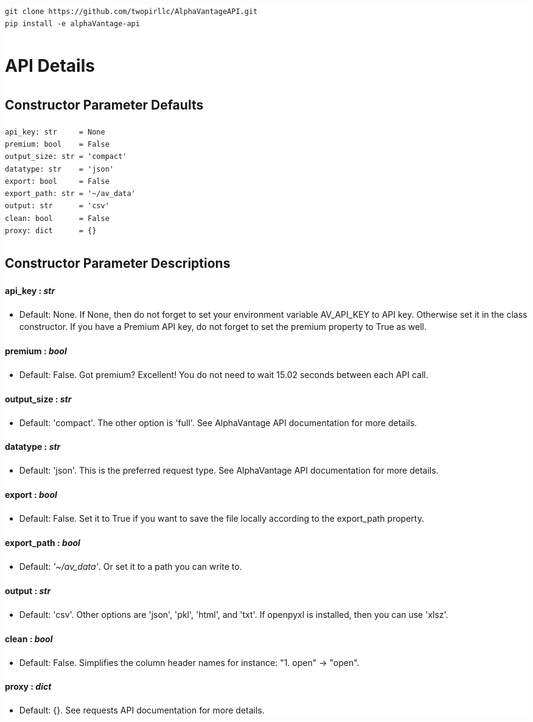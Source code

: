 ```shell
git clone https://github.com/twopirllc/AlphaVantageAPI.git
pip install -e alphaVantage-api
```

# API Details
## Constructor Parameter Defaults
    api_key: str     = None
    premium: bool    = False
    output_size: str = 'compact'
    datatype: str    = 'json'
    export: bool     = False
    export_path: str = '~/av_data'
    output: str      = 'csv'
    clean: bool      = False
    proxy: dict      = {}


## Constructor Parameter Descriptions

#### api_key : *str*
* Default: None.  If None, then do not forget to set your environment variable AV_API_KEY to API key. Otherwise set it in the class constructor.  If you have a Premium API key, do not forget to set the premium property to True as well.
#### premium : *bool*
* Default: False.  Got premium?  Excellent!  You do not need to wait  15.02 seconds between each API call.
#### output_size : *str*
* Default: 'compact'. The other option is 'full'.  See AlphaVantage API documentation for more details.
#### datatype : *str*
* Default: 'json'. This is the preferred request type.  See AlphaVantage API documentation for more details.
#### export : *bool*
* Default: False.  Set it to True if you want to save the file locally according to the export_path property.
#### export_path : *bool*
* Default: *'~/av_data'*.  Or set it to a path you can write to.
#### output : *str*
* Default: 'csv'.  Other options are 'json', 'pkl', 'html', and 'txt'.  If openpyxl is installed, then you can use 'xlsz'.
#### clean : *bool*
* Default: False. Simplifies the column header names for instance: "1. open" -> "open".
#### proxy : *dict*
* Default: {}.  See requests API documentation for more details.
